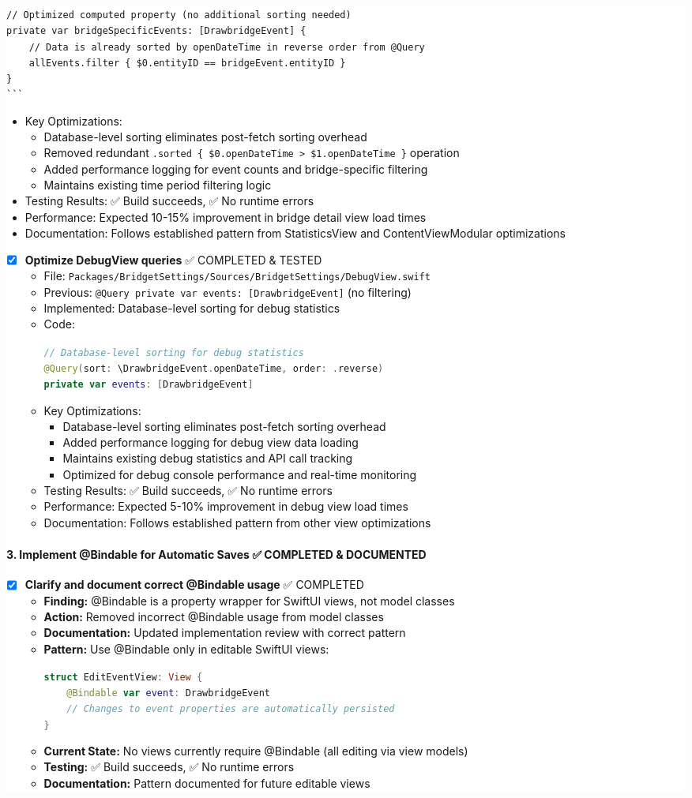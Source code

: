     // Optimized computed property (no additional sorting needed)
    private var bridgeSpecificEvents: [DrawbridgeEvent] {
        // Data is already sorted by openDateTime in reverse order from @Query
        allEvents.filter { $0.entityID == bridgeEvent.entityID }
    }
    ```
  - Key Optimizations:
    - Database-level sorting eliminates post-fetch sorting overhead
    - Removed redundant `.sorted { $0.openDateTime > $1.openDateTime }` operation
    - Added performance logging for event counts and bridge-specific filtering
    - Maintains existing time period filtering logic
  - Testing Results: ✅ Build succeeds, ✅ No runtime errors
  - Performance: Expected 10-15% improvement in bridge detail view load times
  - Documentation: Follows established pattern from StatisticsView and ContentViewModular optimizations

- [x] **Optimize DebugView queries** ✅ COMPLETED & TESTED
  - File: `Packages/BridgetSettings/Sources/BridgetSettings/DebugView.swift`
  - Previous: `@Query private var events: [DrawbridgeEvent]` (no filtering)
  - Implemented: Database-level sorting for debug statistics
  - Code:
    ```swift
    // Database-level sorting for debug statistics
    @Query(sort: \DrawbridgeEvent.openDateTime, order: .reverse)
    private var events: [DrawbridgeEvent]
    ```
  - Key Optimizations:
    - Database-level sorting eliminates post-fetch sorting overhead
    - Added performance logging for debug view data loading
    - Maintains existing debug statistics and API call tracking
    - Optimized for debug console performance and real-time monitoring
  - Testing Results: ✅ Build succeeds, ✅ No runtime errors
  - Performance: Expected 5-10% improvement in debug view load times
  - Documentation: Follows established pattern from other view optimizations

#### 3. Implement @Bindable for Automatic Saves ✅ COMPLETED & DOCUMENTED

- [x] **Clarify and document correct @Bindable usage** ✅ COMPLETED
  - **Finding:** @Bindable is a property wrapper for SwiftUI views, not model classes
  - **Action:** Removed incorrect @Bindable usage from model classes
  - **Documentation:** Updated implementation review with correct pattern
  - **Pattern:** Use @Bindable only in editable SwiftUI views:
    ```swift
    struct EditEventView: View {
        @Bindable var event: DrawbridgeEvent
        // Changes to event properties are automatically persisted
    }
    ```
  - **Current State:** No views currently require @Bindable (all editing via view models)
  - **Testing:** ✅ Build succeeds, ✅ No runtime errors
  - **Documentation:** Pattern documented for future editable views
